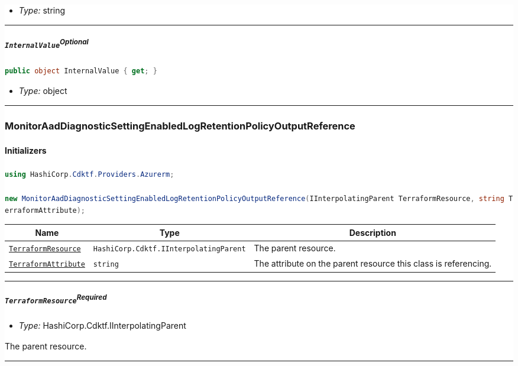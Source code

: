 - *Type:* string

---

##### `InternalValue`<sup>Optional</sup> <a name="InternalValue" id="@cdktf/provider-azurerm.monitorAadDiagnosticSetting.MonitorAadDiagnosticSettingEnabledLogOutputReference.property.internalValue"></a>

```csharp
public object InternalValue { get; }
```

- *Type:* object

---


### MonitorAadDiagnosticSettingEnabledLogRetentionPolicyOutputReference <a name="MonitorAadDiagnosticSettingEnabledLogRetentionPolicyOutputReference" id="@cdktf/provider-azurerm.monitorAadDiagnosticSetting.MonitorAadDiagnosticSettingEnabledLogRetentionPolicyOutputReference"></a>

#### Initializers <a name="Initializers" id="@cdktf/provider-azurerm.monitorAadDiagnosticSetting.MonitorAadDiagnosticSettingEnabledLogRetentionPolicyOutputReference.Initializer"></a>

```csharp
using HashiCorp.Cdktf.Providers.Azurerm;

new MonitorAadDiagnosticSettingEnabledLogRetentionPolicyOutputReference(IInterpolatingParent TerraformResource, string TerraformAttribute);
```

| **Name** | **Type** | **Description** |
| --- | --- | --- |
| <code><a href="#@cdktf/provider-azurerm.monitorAadDiagnosticSetting.MonitorAadDiagnosticSettingEnabledLogRetentionPolicyOutputReference.Initializer.parameter.terraformResource">TerraformResource</a></code> | <code>HashiCorp.Cdktf.IInterpolatingParent</code> | The parent resource. |
| <code><a href="#@cdktf/provider-azurerm.monitorAadDiagnosticSetting.MonitorAadDiagnosticSettingEnabledLogRetentionPolicyOutputReference.Initializer.parameter.terraformAttribute">TerraformAttribute</a></code> | <code>string</code> | The attribute on the parent resource this class is referencing. |

---

##### `TerraformResource`<sup>Required</sup> <a name="TerraformResource" id="@cdktf/provider-azurerm.monitorAadDiagnosticSetting.MonitorAadDiagnosticSettingEnabledLogRetentionPolicyOutputReference.Initializer.parameter.terraformResource"></a>

- *Type:* HashiCorp.Cdktf.IInterpolatingParent

The parent resource.

---
